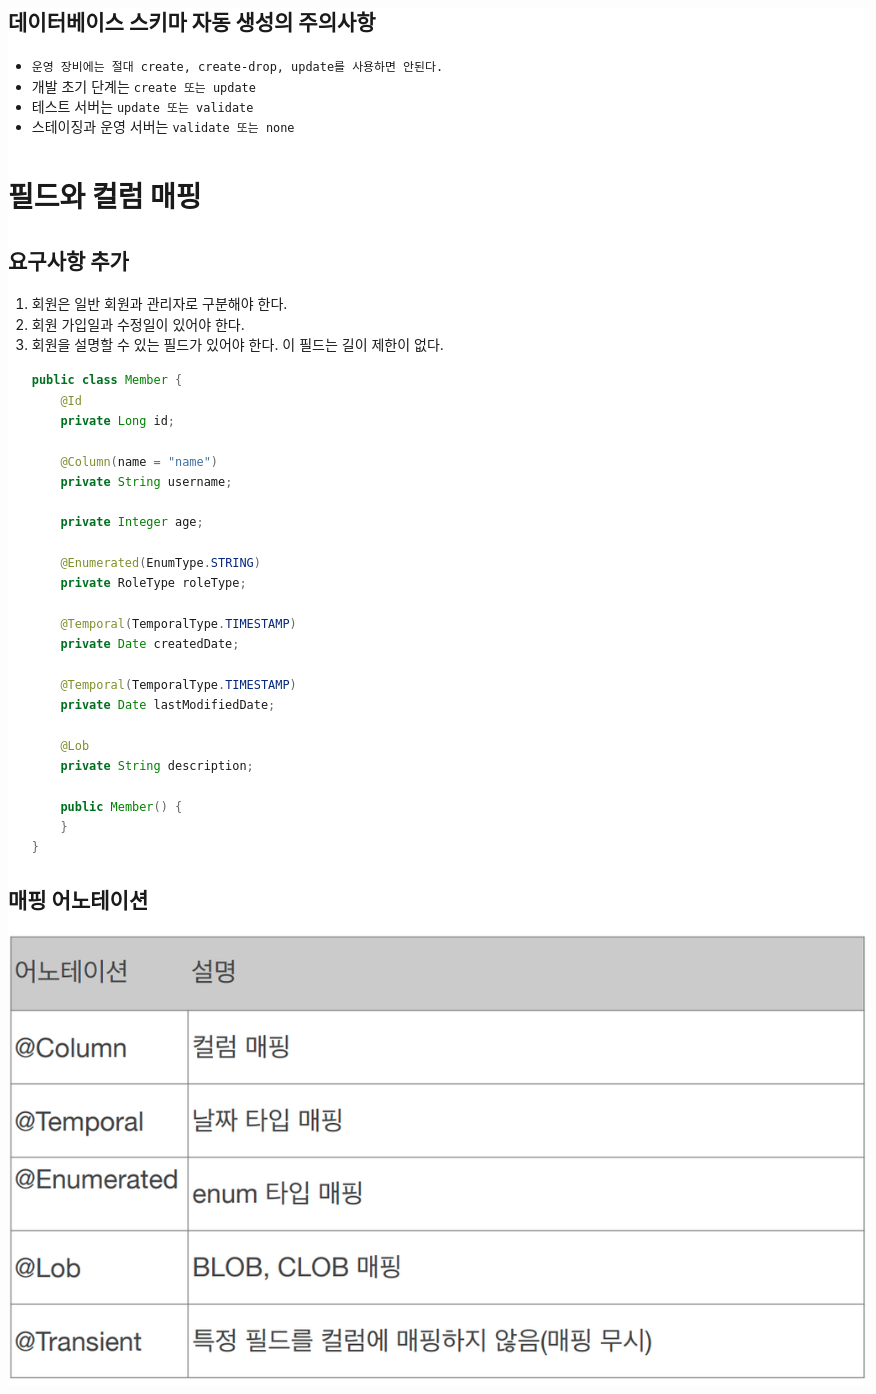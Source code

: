 ## 데이터베이스 스키마 자동 생성의 주의사항
* `운영 장비에는 절대 create, create-drop, update를 사용하면 안된다.`
* 개발 초기 단계는 `create 또는 update`
* 테스트 서버는 `update 또는 validate`
* 스테이징과 운영 서버는 `validate 또는 none`

# 필드와 컬럼 매핑
## 요구사항 추가
1. 회원은 일반 회원과 관리자로 구분해야 한다.
2. 회원 가입일과 수정일이 있어야 한다.
3. 회원을 설명할 수 있는 필드가 있어야 한다. 이 필드는 길이 제한이 없다.
    ```java
    public class Member {
        @Id
        private Long id;

        @Column(name = "name")
        private String username;

        private Integer age;

        @Enumerated(EnumType.STRING)
        private RoleType roleType;

        @Temporal(TemporalType.TIMESTAMP)
        private Date createdDate;

        @Temporal(TemporalType.TIMESTAMP)
        private Date lastModifiedDate;

        @Lob
        private String description;

        public Member() {
        }
    }
    ```

## 매핑 어노테이션
![매핑 어노테이션](../img/매핑%20어노테이션.png)